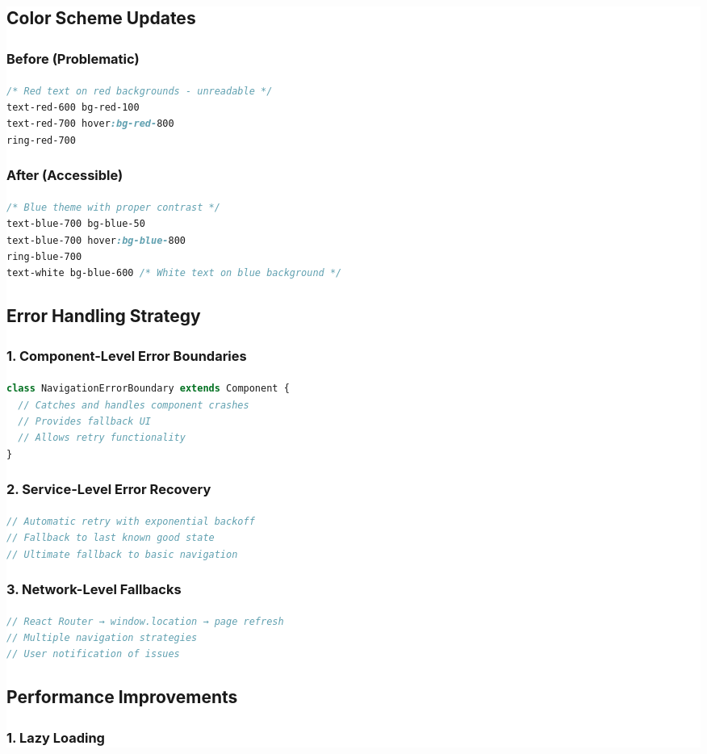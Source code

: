 ## Color Scheme Updates

### Before (Problematic)

```css
/* Red text on red backgrounds - unreadable */
text-red-600 bg-red-100
text-red-700 hover:bg-red-800
ring-red-700
```

### After (Accessible)

```css
/* Blue theme with proper contrast */
text-blue-700 bg-blue-50
text-blue-700 hover:bg-blue-800
ring-blue-700
text-white bg-blue-600 /* White text on blue background */
```

## Error Handling Strategy

### 1. Component-Level Error Boundaries

```typescript
class NavigationErrorBoundary extends Component {
  // Catches and handles component crashes
  // Provides fallback UI
  // Allows retry functionality
}
```

### 2. Service-Level Error Recovery

```typescript
// Automatic retry with exponential backoff
// Fallback to last known good state
// Ultimate fallback to basic navigation
```

### 3. Network-Level Fallbacks

```typescript
// React Router → window.location → page refresh
// Multiple navigation strategies
// User notification of issues
```

## Performance Improvements

### 1. Lazy Loading

